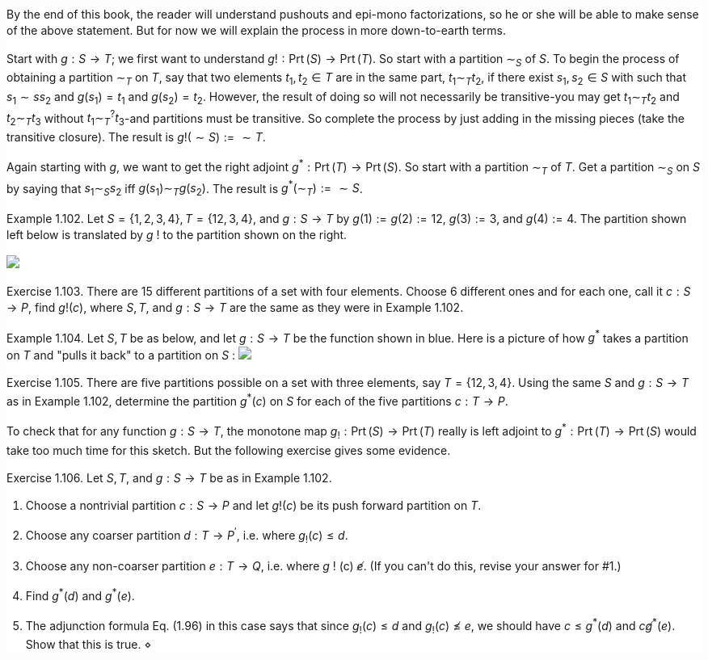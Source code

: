 By the end of this book, the reader will understand pushouts and epi-mono factorizations, so he or she will be able to make sense of the above statement. But for now we will explain the process in more down-to-earth terms.

Start with $g: S \rightarrow T$; we first want to understand $g!: \operatorname{Prt}(S) \rightarrow \operatorname{Prt}(T)$. So start with a partition $\sim_{S}$ of $S$. To begin the process of obtaining a partition $\sim_{T}$ on $T$, say that two elements $t_{1}, t_{2} \in T$ are in the same part, $t_{1} \sim_{T} t_{2}$, if there exist $s_{1}, s_{2} \in S$ with such that $s_{1} \sim s s_{2}$ and $g\left(s_{1}\right)=t_{1}$ and $g\left(s_{2}\right)=t_{2}$. However, the result of doing so will not
necessarily be transitive-you may get $t_{1} \sim_{T} t_{2}$ and $t_{2} \sim_{T} t_{3}$ without $t_{1} \sim_{T}^{?} t_{3}$-and partitions must be transitive. So complete the process by just adding in the missing pieces (take the transitive closure). The result is $g!(\sim S):=\sim T$.

Again starting with $g$, we want to get the right adjoint $g^{*}: \operatorname{Prt}(T) \rightarrow \operatorname{Prt}(S)$. So start with a partition $\sim_{T}$ of $T$. Get a partition $\sim_{S}$ on $S$ by saying that $s_{1} \sim_{S} s_{2}$ iff $g\left(s_{1}\right) \sim_{T} g\left(s_{2}\right)$. The result is $g^{*}\left(\sim_{T}\right):=\sim S$.

Example 1.102. Let $S=\{1,2,3,4\}, T=\{12,3,4\}$, and $g: S \rightarrow T$ by $g(1):=g(2):=12$, $g(3):=3$, and $g(4):=4$. The partition shown left below is translated by $g$ ! to the partition shown on the right.

![](https://cdn.mathpix.com/cropped/2024_06_10_9da5663bd726f3cff245g-041.jpg?height=369&width=935&top_left_y=813&top_left_x=584)

Exercise 1.103. There are 15 different partitions of a set with four elements. Choose 6 different ones and for each one, call it $c: S \rightarrow P$, find $g!(c)$, where $S, T$, and $g: S \rightarrow T$ are the same as they were in Example 1.102.

Example 1.104. Let $S, T$ be as below, and let $g: S \rightarrow T$ be the function shown in blue. Here is a picture of how $g^{*}$ takes a partition on $T$ and "pulls it back" to a partition on $S$ :
![](https://cdn.mathpix.com/cropped/2024_06_10_9da5663bd726f3cff245g-041.jpg?height=350&width=1442&top_left_y=1586&top_left_x=336)

Exercise 1.105. There are five partitions possible on a set with three elements, say $T=\{12,3,4\}$. Using the same $S$ and $g: S \rightarrow T$ as in Example 1.102, determine the partition $g^{*}(c)$ on $S$ for each of the five partitions $c: T \rightarrow P$.

To check that for any function $g: S \rightarrow T$, the monotone map $g_{!}: \operatorname{Prt}(S) \rightarrow \operatorname{Prt}(T)$ really is left adjoint to $g^{*}: \operatorname{Prt}(T) \rightarrow \operatorname{Prt}(S)$ would take too much time for this sketch. But the following exercise gives some evidence.

Exercise 1.106. Let $S, T$, and $g: S \rightarrow T$ be as in Example 1.102.

1. Choose a nontrivial partition $c: S \rightarrow P$ and let $g!(c)$ be its push forward partition on $T$.

2. Choose any coarser partition $d: T \rightarrow P^{\prime}$, i.e. where $g_{!}(c) \leq d$.

3. Choose any non-coarser partition $e: T \rightarrow Q$, i.e. where $g$ ! (c) $\not e$. (If you can't do this, revise your answer for \#1.)

4. Find $g^{*}(d)$ and $g^{*}(e)$.

5. The adjunction formula Eq. (1.96) in this case says that since $g_{!}(c) \leq d$ and $g_{!}(c) \not \leq e$, we should have $c \leq g^{*}(d)$ and $c \not g^{*}(e)$. Show that this is true. $\diamond$
